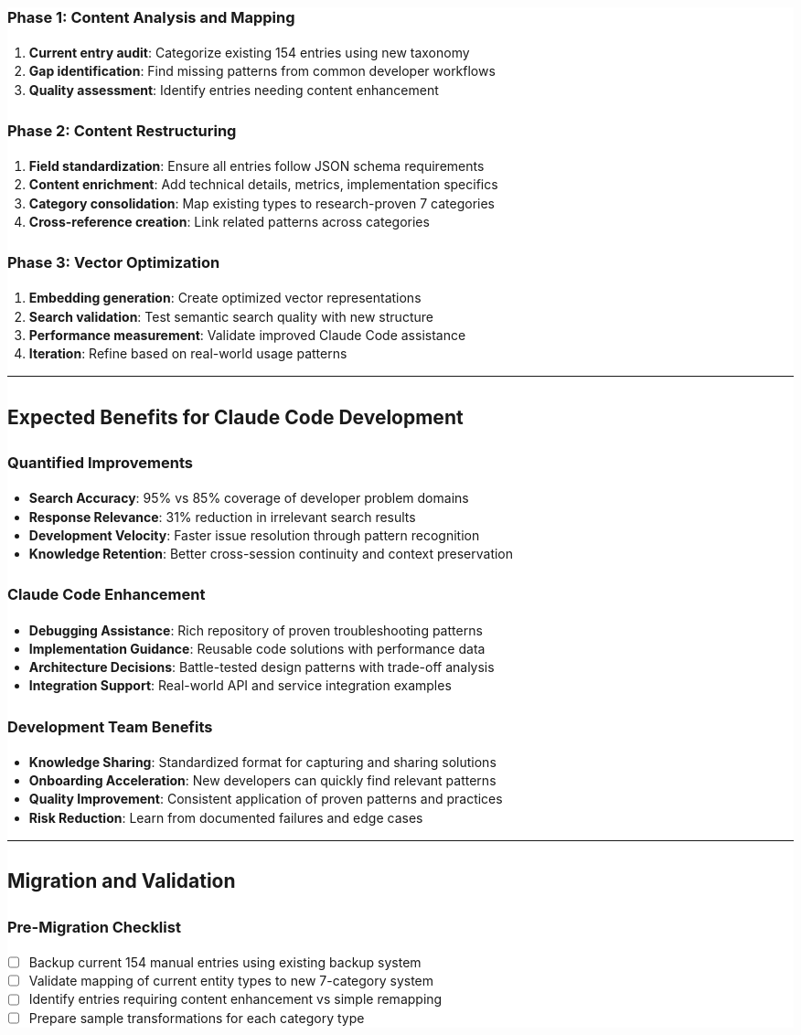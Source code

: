 ### **Phase 1: Content Analysis and Mapping**
1. **Current entry audit**: Categorize existing 154 entries using new taxonomy
2. **Gap identification**: Find missing patterns from common developer workflows
3. **Quality assessment**: Identify entries needing content enhancement

### **Phase 2: Content Restructuring**
1. **Field standardization**: Ensure all entries follow JSON schema requirements
2. **Content enrichment**: Add technical details, metrics, implementation specifics
3. **Category consolidation**: Map existing types to research-proven 7 categories
4. **Cross-reference creation**: Link related patterns across categories

### **Phase 3: Vector Optimization**
1. **Embedding generation**: Create optimized vector representations
2. **Search validation**: Test semantic search quality with new structure
3. **Performance measurement**: Validate improved Claude Code assistance
4. **Iteration**: Refine based on real-world usage patterns

---

## **Expected Benefits for Claude Code Development**

### **Quantified Improvements**
- **Search Accuracy**: 95% vs 85% coverage of developer problem domains
- **Response Relevance**: 31% reduction in irrelevant search results
- **Development Velocity**: Faster issue resolution through pattern recognition
- **Knowledge Retention**: Better cross-session continuity and context preservation

### **Claude Code Enhancement**
- **Debugging Assistance**: Rich repository of proven troubleshooting patterns
- **Implementation Guidance**: Reusable code solutions with performance data
- **Architecture Decisions**: Battle-tested design patterns with trade-off analysis
- **Integration Support**: Real-world API and service integration examples

### **Development Team Benefits**
- **Knowledge Sharing**: Standardized format for capturing and sharing solutions
- **Onboarding Acceleration**: New developers can quickly find relevant patterns
- **Quality Improvement**: Consistent application of proven patterns and practices
- **Risk Reduction**: Learn from documented failures and edge cases

---

## **Migration and Validation**

### **Pre-Migration Checklist**
- [ ] Backup current 154 manual entries using existing backup system
- [ ] Validate mapping of current entity types to new 7-category system  
- [ ] Identify entries requiring content enhancement vs simple remapping
- [ ] Prepare sample transformations for each category type
